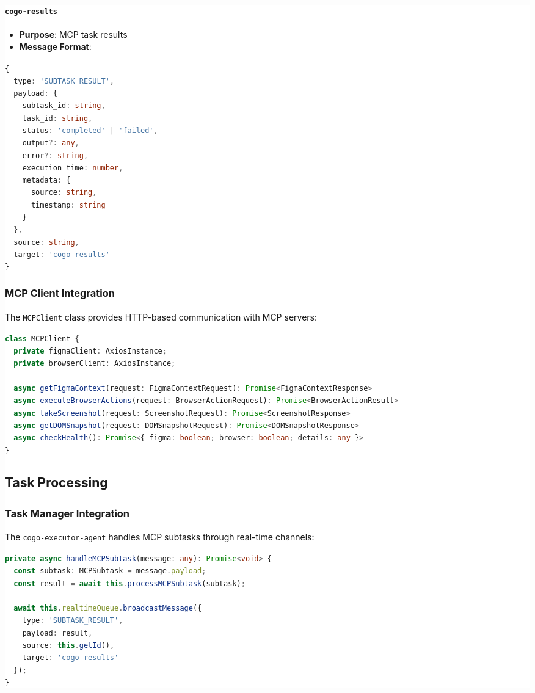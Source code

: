 #### `cogo-results`
- **Purpose**: MCP task results
- **Message Format**:
```typescript
{
  type: 'SUBTASK_RESULT',
  payload: {
    subtask_id: string,
    task_id: string,
    status: 'completed' | 'failed',
    output?: any,
    error?: string,
    execution_time: number,
    metadata: {
      source: string,
      timestamp: string
    }
  },
  source: string,
  target: 'cogo-results'
}
```

### MCP Client Integration

The `MCPClient` class provides HTTP-based communication with MCP servers:

```typescript
class MCPClient {
  private figmaClient: AxiosInstance;
  private browserClient: AxiosInstance;

  async getFigmaContext(request: FigmaContextRequest): Promise<FigmaContextResponse>
  async executeBrowserActions(request: BrowserActionRequest): Promise<BrowserActionResult>
  async takeScreenshot(request: ScreenshotRequest): Promise<ScreenshotResponse>
  async getDOMSnapshot(request: DOMSnapshotRequest): Promise<DOMSnapshotResponse>
  async checkHealth(): Promise<{ figma: boolean; browser: boolean; details: any }>
}
```

## Task Processing

### Task Manager Integration

The `cogo-executor-agent` handles MCP subtasks through real-time channels:

```typescript
private async handleMCPSubtask(message: any): Promise<void> {
  const subtask: MCPSubtask = message.payload;
  const result = await this.processMCPSubtask(subtask);
  
  await this.realtimeQueue.broadcastMessage({
    type: 'SUBTASK_RESULT',
    payload: result,
    source: this.getId(),
    target: 'cogo-results'
  });
}
```
